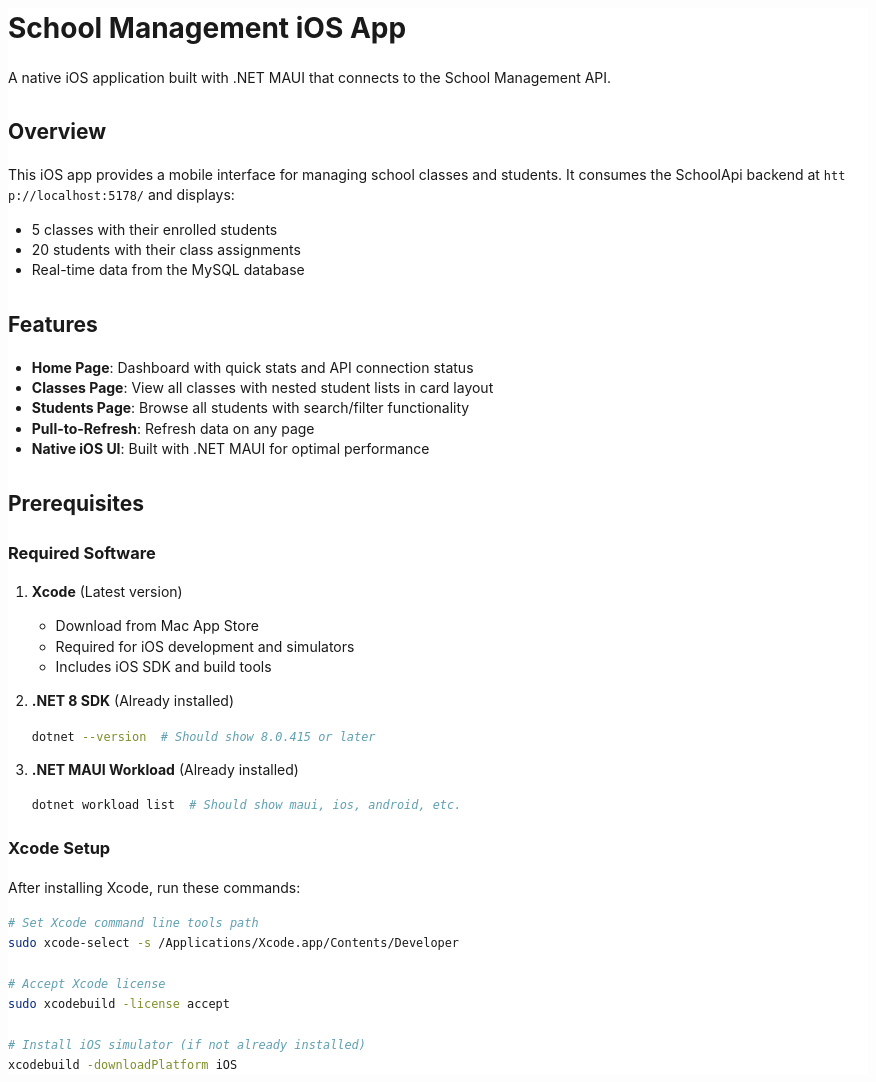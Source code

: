 # School Management iOS App

A native iOS application built with .NET MAUI that connects to the School Management API.

## Overview

This iOS app provides a mobile interface for managing school classes and students. It consumes the SchoolApi backend at `http://localhost:5178/` and displays:
- 5 classes with their enrolled students
- 20 students with their class assignments
- Real-time data from the MySQL database

## Features

- **Home Page**: Dashboard with quick stats and API connection status
- **Classes Page**: View all classes with nested student lists in card layout
- **Students Page**: Browse all students with search/filter functionality
- **Pull-to-Refresh**: Refresh data on any page
- **Native iOS UI**: Built with .NET MAUI for optimal performance

## Prerequisites

### Required Software

1. **Xcode** (Latest version)
   - Download from Mac App Store
   - Required for iOS development and simulators
   - Includes iOS SDK and build tools

2. **.NET 8 SDK** (Already installed)
   ```bash
   dotnet --version  # Should show 8.0.415 or later
   ```

3. **.NET MAUI Workload** (Already installed)
   ```bash
   dotnet workload list  # Should show maui, ios, android, etc.
   ```

### Xcode Setup

After installing Xcode, run these commands:

```bash
# Set Xcode command line tools path
sudo xcode-select -s /Applications/Xcode.app/Contents/Developer

# Accept Xcode license
sudo xcodebuild -license accept

# Install iOS simulator (if not already installed)
xcodebuild -downloadPlatform iOS
```
